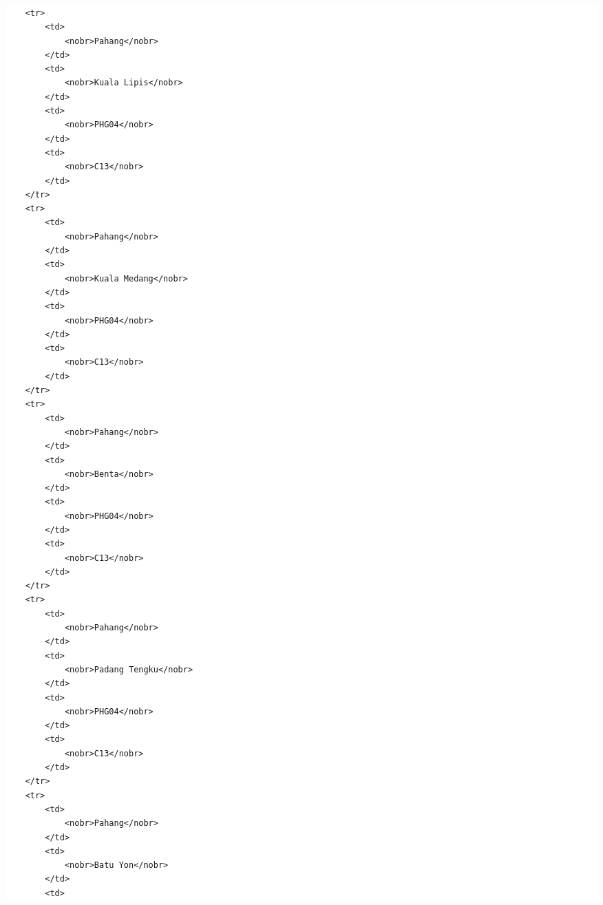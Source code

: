 		<tr>
			<td>
				<nobr>Pahang</nobr>
			</td>
			<td>
				<nobr>Kuala Lipis</nobr>
			</td>
			<td>
				<nobr>PHG04</nobr>
			</td>
			<td>
				<nobr>C13</nobr>
			</td>
		</tr>
		<tr>
			<td>
				<nobr>Pahang</nobr>
			</td>
			<td>
				<nobr>Kuala Medang</nobr>
			</td>
			<td>
				<nobr>PHG04</nobr>
			</td>
			<td>
				<nobr>C13</nobr>
			</td>
		</tr>
		<tr>
			<td>
				<nobr>Pahang</nobr>
			</td>
			<td>
				<nobr>Benta</nobr>
			</td>
			<td>
				<nobr>PHG04</nobr>
			</td>
			<td>
				<nobr>C13</nobr>
			</td>
		</tr>
		<tr>
			<td>
				<nobr>Pahang</nobr>
			</td>
			<td>
				<nobr>Padang Tengku</nobr>
			</td>
			<td>
				<nobr>PHG04</nobr>
			</td>
			<td>
				<nobr>C13</nobr>
			</td>
		</tr>
		<tr>
			<td>
				<nobr>Pahang</nobr>
			</td>
			<td>
				<nobr>Batu Yon</nobr>
			</td>
			<td>